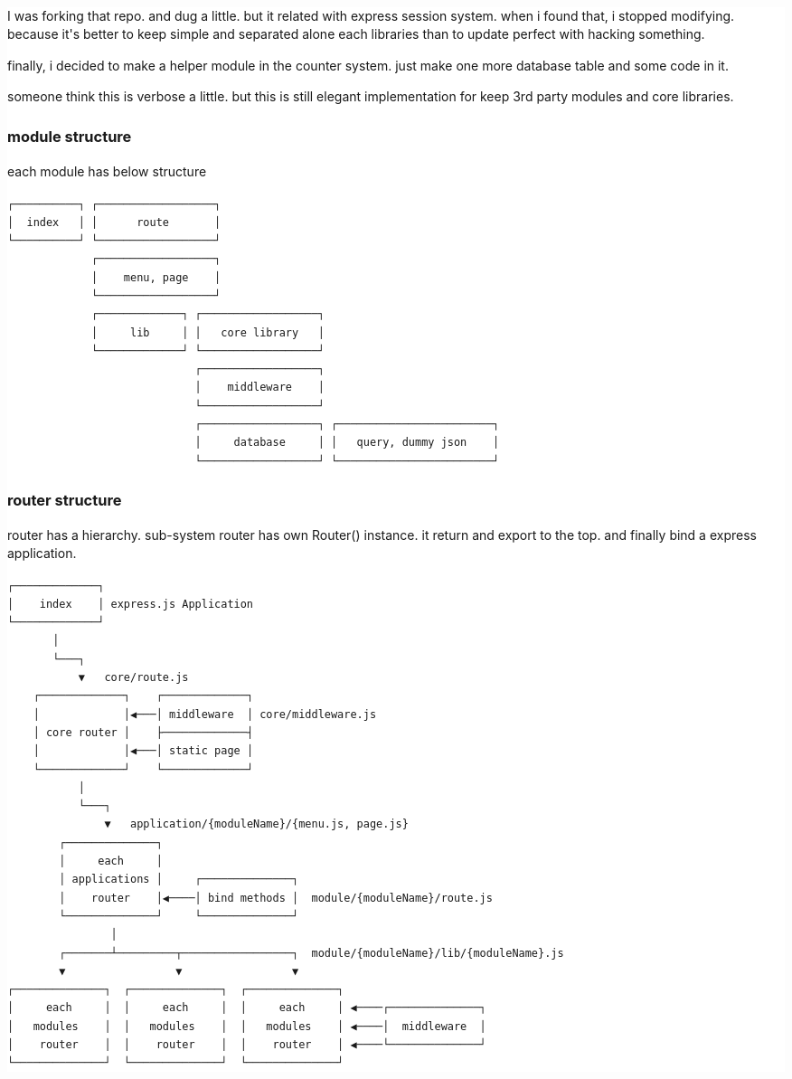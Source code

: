 I was forking that repo. and dug a little. but it related with express session system. 
when i found that, i stopped modifying. 
because it's better to keep simple and separated alone each libraries than to update perfect with hacking something.

finally, i decided to make a helper module in the counter system.
just make one more database table and some code in it.

someone think this is verbose a little. 
but this is still elegant implementation for keep 3rd party modules and core libraries. 

### module structure

each module has below structure

```
┌──────────┐ ┌──────────────────┐
│  index   │ │      route       │
└──────────┘ └──────────────────┘
             ┌──────────────────┐
             │    menu, page    │
             └──────────────────┘
             ┌─────────────┐ ┌──────────────────┐
             │     lib     │ │   core library   │
             └─────────────┘ └──────────────────┘
                             ┌──────────────────┐
                             │    middleware    │
                             └──────────────────┘
                             ┌──────────────────┐ ┌────────────────────────┐
                             │     database     │ │   query, dummy json    │
                             └──────────────────┘ └────────────────────────┘
```

### router structure

router has a hierarchy. sub-system router has own Router() instance.
it return and export to the top. and finally bind a express application.

```
┌─────────────┐
│    index    │ express.js Application
└─────────────┘
       │
       └───┐
           ▼   core/route.js
    ┌─────────────┐    ┌─────────────┐
    │             │◀───│ middleware  │ core/middleware.js
    │ core router │    ├─────────────┤
    │             │◀───│ static page │
    └─────────────┘    └─────────────┘
           │
           └───┐
               ▼   application/{moduleName}/{menu.js, page.js}
        ┌──────────────┐
        │     each     │
        │ applications │     ┌──────────────┐
        │    router    │◀────│ bind methods │  module/{moduleName}/route.js
        └──────────────┘     └──────────────┘
                │
        ┌───────┴─────────┬─────────────────┐  module/{moduleName}/lib/{moduleName}.js
        ▼                 ▼                 ▼
┌──────────────┐  ┌──────────────┐  ┌──────────────┐
│     each     │  │     each     │  │     each     │ ◀────┌──────────────┐
│   modules    │  │   modules    │  │   modules    │ ◀────│  middleware  │
│    router    │  │    router    │  │    router    │ ◀────└──────────────┘
└──────────────┘  └──────────────┘  └──────────────┘
```